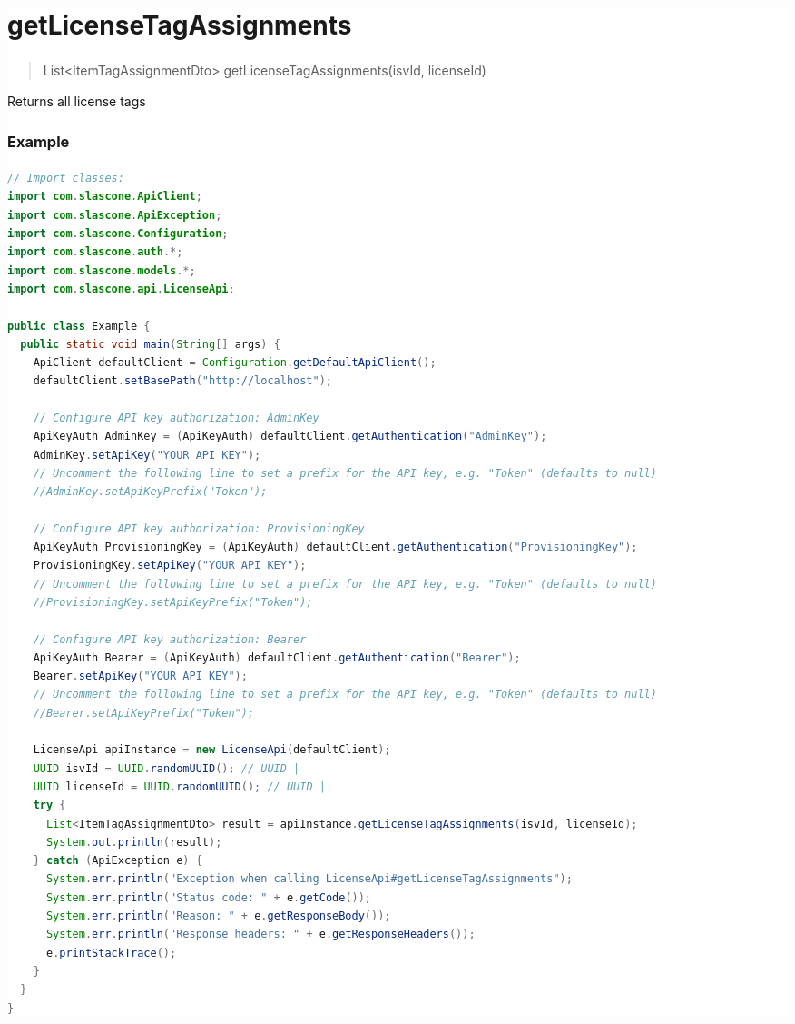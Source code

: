 <a id="getLicenseTagAssignments"></a>
# **getLicenseTagAssignments**
> List&lt;ItemTagAssignmentDto&gt; getLicenseTagAssignments(isvId, licenseId)

Returns all license tags

### Example
```java
// Import classes:
import com.slascone.ApiClient;
import com.slascone.ApiException;
import com.slascone.Configuration;
import com.slascone.auth.*;
import com.slascone.models.*;
import com.slascone.api.LicenseApi;

public class Example {
  public static void main(String[] args) {
    ApiClient defaultClient = Configuration.getDefaultApiClient();
    defaultClient.setBasePath("http://localhost");
    
    // Configure API key authorization: AdminKey
    ApiKeyAuth AdminKey = (ApiKeyAuth) defaultClient.getAuthentication("AdminKey");
    AdminKey.setApiKey("YOUR API KEY");
    // Uncomment the following line to set a prefix for the API key, e.g. "Token" (defaults to null)
    //AdminKey.setApiKeyPrefix("Token");

    // Configure API key authorization: ProvisioningKey
    ApiKeyAuth ProvisioningKey = (ApiKeyAuth) defaultClient.getAuthentication("ProvisioningKey");
    ProvisioningKey.setApiKey("YOUR API KEY");
    // Uncomment the following line to set a prefix for the API key, e.g. "Token" (defaults to null)
    //ProvisioningKey.setApiKeyPrefix("Token");

    // Configure API key authorization: Bearer
    ApiKeyAuth Bearer = (ApiKeyAuth) defaultClient.getAuthentication("Bearer");
    Bearer.setApiKey("YOUR API KEY");
    // Uncomment the following line to set a prefix for the API key, e.g. "Token" (defaults to null)
    //Bearer.setApiKeyPrefix("Token");

    LicenseApi apiInstance = new LicenseApi(defaultClient);
    UUID isvId = UUID.randomUUID(); // UUID | 
    UUID licenseId = UUID.randomUUID(); // UUID | 
    try {
      List<ItemTagAssignmentDto> result = apiInstance.getLicenseTagAssignments(isvId, licenseId);
      System.out.println(result);
    } catch (ApiException e) {
      System.err.println("Exception when calling LicenseApi#getLicenseTagAssignments");
      System.err.println("Status code: " + e.getCode());
      System.err.println("Reason: " + e.getResponseBody());
      System.err.println("Response headers: " + e.getResponseHeaders());
      e.printStackTrace();
    }
  }
}
```

